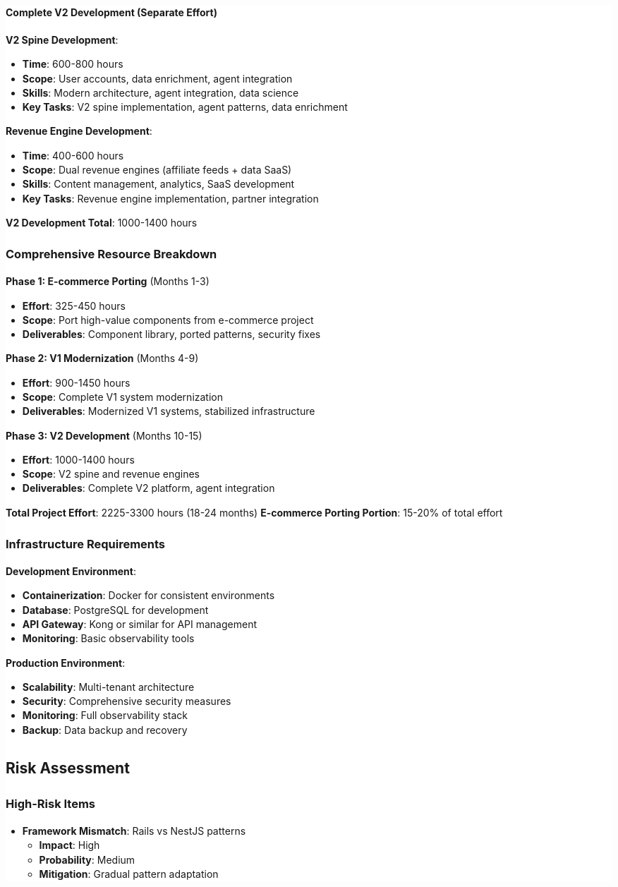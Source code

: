 #### Complete V2 Development (Separate Effort)

**V2 Spine Development**:
- **Time**: 600-800 hours
- **Scope**: User accounts, data enrichment, agent integration
- **Skills**: Modern architecture, agent integration, data science
- **Key Tasks**: V2 spine implementation, agent patterns, data enrichment

**Revenue Engine Development**:
- **Time**: 400-600 hours
- **Scope**: Dual revenue engines (affiliate feeds + data SaaS)
- **Skills**: Content management, analytics, SaaS development
- **Key Tasks**: Revenue engine implementation, partner integration

**V2 Development Total**: 1000-1400 hours

### Comprehensive Resource Breakdown

**Phase 1: E-commerce Porting** (Months 1-3)
- **Effort**: 325-450 hours
- **Scope**: Port high-value components from e-commerce project
- **Deliverables**: Component library, ported patterns, security fixes

**Phase 2: V1 Modernization** (Months 4-9)
- **Effort**: 900-1450 hours
- **Scope**: Complete V1 system modernization
- **Deliverables**: Modernized V1 systems, stabilized infrastructure

**Phase 3: V2 Development** (Months 10-15)
- **Effort**: 1000-1400 hours
- **Scope**: V2 spine and revenue engines
- **Deliverables**: Complete V2 platform, agent integration

**Total Project Effort**: 2225-3300 hours (18-24 months)
**E-commerce Porting Portion**: 15-20% of total effort

### Infrastructure Requirements
**Development Environment**:
- **Containerization**: Docker for consistent environments
- **Database**: PostgreSQL for development
- **API Gateway**: Kong or similar for API management
- **Monitoring**: Basic observability tools

**Production Environment**:
- **Scalability**: Multi-tenant architecture
- **Security**: Comprehensive security measures
- **Monitoring**: Full observability stack
- **Backup**: Data backup and recovery

## Risk Assessment

### High-Risk Items
- **Framework Mismatch**: Rails vs NestJS patterns
  - **Impact**: High
  - **Probability**: Medium
  - **Mitigation**: Gradual pattern adaptation
